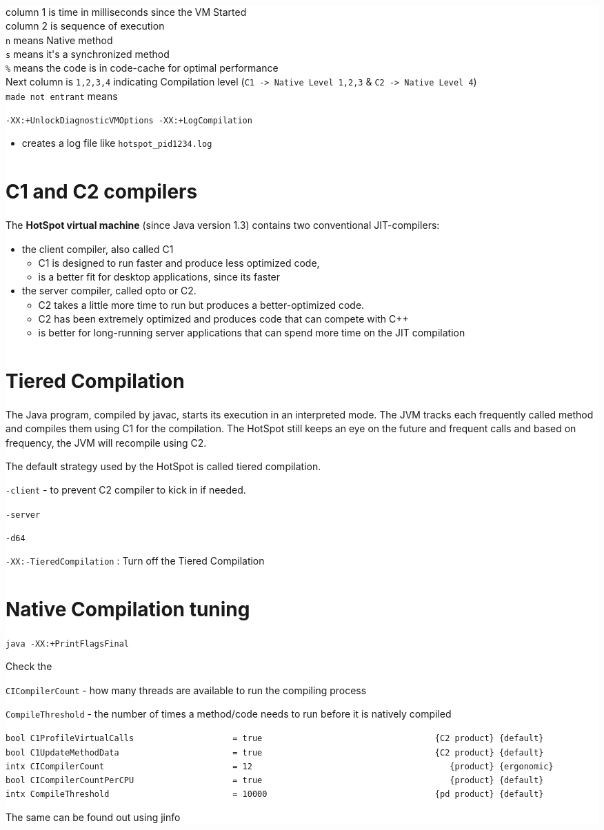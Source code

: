 column 1 is time in milliseconds since the VM Started<br>
column 2 is sequence of execution <br>
`n` means Native method <br>
`s` means it's a synchronized method <br>
`%` means the code is in code-cache for optimal performance <br>
Next column is `1,2,3,4` indicating Compilation level (`C1 -> Native Level 1,2,3` & `C2 -> Native Level 4`) <br>
`made not entrant` means <br>


`-XX:+UnlockDiagnosticVMOptions -XX:+LogCompilation`
* creates a log file like `hotspot_pid1234.log`

# C1 and C2 compilers

The **HotSpot virtual machine** (since Java version 1.3) contains two conventional JIT-compilers: 
* the client compiler, also called C1 
  * C1 is designed to run faster and produce less optimized code,
  * is a better fit for desktop applications, since its faster
* the server compiler, called opto or C2.
  * C2 takes a little more time to run but produces a better-optimized code.
  * C2 has been extremely optimized and produces code that can compete with C++
  * is better for long-running server applications that can spend more time on the JIT compilation

#  Tiered Compilation
The Java program, compiled by javac, starts its execution in an interpreted mode. 
The JVM tracks each frequently called method and compiles them using C1 for the compilation. 
The HotSpot still keeps an eye on the future and frequent calls and based on frequency, the JVM will recompile using C2.

The default strategy used by the HotSpot is called tiered compilation.

`-client` - to prevent C2 compiler to kick in if needed.

`-server`

`-d64`


`-XX:-TieredCompilation` : Turn off the Tiered Compilation

# Native Compilation tuning 

```shell
java -XX:+PrintFlagsFinal
```
Check the 

`CICompilerCount` -  how many threads are available to run the compiling process

`CompileThreshold` - the number of times a method/code needs to run before it is natively compiled
```log
bool C1ProfileVirtualCalls                    = true                                   {C2 product} {default}
bool C1UpdateMethodData                       = true                                   {C2 product} {default}
intx CICompilerCount                          = 12                                        {product} {ergonomic}
bool CICompilerCountPerCPU                    = true                                      {product} {default}
intx CompileThreshold                         = 10000                                  {pd product} {default}
```
The same can be found out using jinfo

